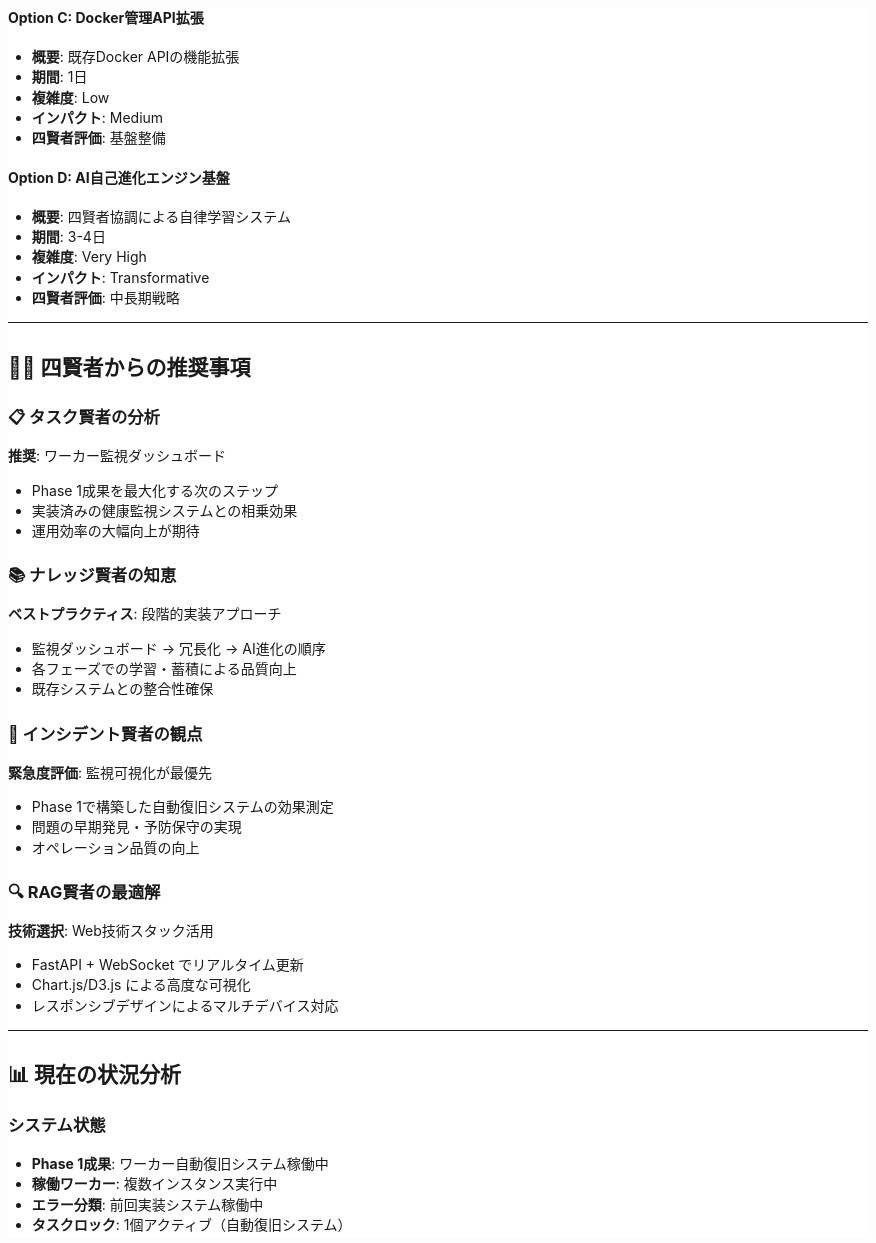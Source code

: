 #### Option C: Docker管理API拡張
- **概要**: 既存Docker APIの機能拡張
- **期間**: 1日
- **複雑度**: Low
- **インパクト**: Medium
- **四賢者評価**: 基盤整備

#### Option D: AI自己進化エンジン基盤
- **概要**: 四賢者協調による自律学習システム
- **期間**: 3-4日
- **複雑度**: Very High
- **インパクト**: Transformative
- **四賢者評価**: 中長期戦略

---

## 🧙‍♂️ 四賢者からの推奨事項

### 📋 タスク賢者の分析
**推奨**: ワーカー監視ダッシュボード
- Phase 1成果を最大化する次のステップ
- 実装済みの健康監視システムとの相乗効果
- 運用効率の大幅向上が期待

### 📚 ナレッジ賢者の知恵
**ベストプラクティス**: 段階的実装アプローチ
- 監視ダッシュボード → 冗長化 → AI進化の順序
- 各フェーズでの学習・蓄積による品質向上
- 既存システムとの整合性確保

### 🚨 インシデント賢者の観点
**緊急度評価**: 監視可視化が最優先
- Phase 1で構築した自動復旧システムの効果測定
- 問題の早期発見・予防保守の実現
- オペレーション品質の向上

### 🔍 RAG賢者の最適解
**技術選択**: Web技術スタック活用
- FastAPI + WebSocket でリアルタイム更新
- Chart.js/D3.js による高度な可視化
- レスポンシブデザインによるマルチデバイス対応

---

## 📊 現在の状況分析

### システム状態
- **Phase 1成果**: ワーカー自動復旧システム稼働中
- **稼働ワーカー**: 複数インスタンス実行中
- **エラー分類**: 前回実装システム稼働中
- **タスクロック**: 1個アクティブ（自動復旧システム）
